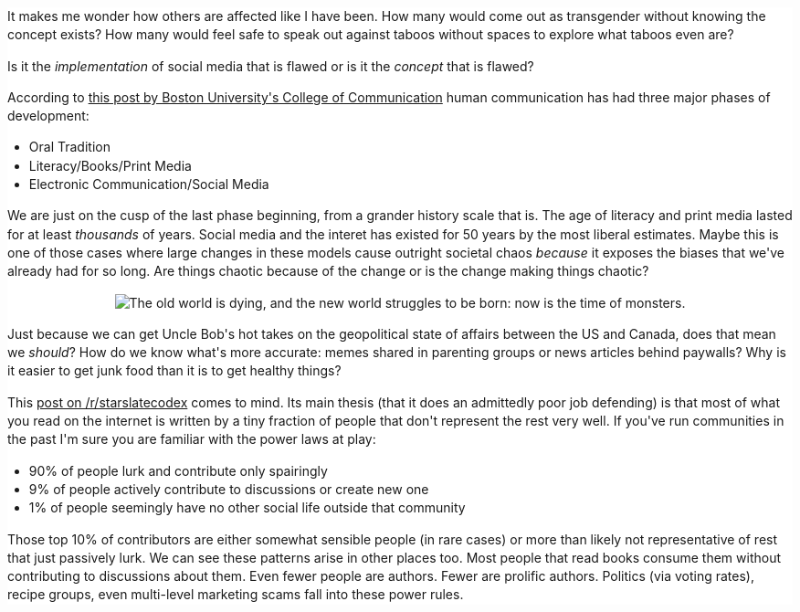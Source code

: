 It makes me wonder how others are affected like I have been. How many would come
out as transgender without knowing the concept exists? How many would feel safe
to speak out against taboos without spaces to explore what taboos even are?

Is it the _implementation_ of social media that is flawed or is it the _concept_
that is flawed?

According to [this post by Boston University's College of
Communication](https://sites.bu.edu/cmcs/2017/11/16/printing-press-digital-age-and-social-movements/)
human communication has had three major phases of development:

- Oral Tradition
- Literacy/Books/Print Media
- Electronic Communication/Social Media

We are just on the cusp of the last phase beginning, from a grander history
scale that is. The age of literacy and print media lasted for at least
_thousands_ of years. Social media and the interet has existed for 50 years by
the most liberal estimates. Maybe this is one of those cases where large changes
in these models cause outright societal chaos _because_ it exposes the biases
that we've already had for so long. Are things chaotic because of the change or
is the change making things chaotic?

<center>

![The old world is dying, and the new world struggles to be born: now is the
time of
monsters.](https://cdn.xeiaso.net/file/christine-static/blog/tumblr_e2c8ae84bcc1e8489d9c429f64c26aab_a6117f36_500.jpg)

</center>

Just because we can get Uncle Bob's hot takes on the geopolitical state of
affairs between the US and Canada, does that mean we _should_? How do we know
what's more accurate: memes shared in parenting groups or news articles behind
paywalls? Why is it easier to get junk food than it is to get healthy things?

This [post on
/r/starslatecodex](https://www.reddit.com/r/slatestarcodex/comments/9rvroo/most_of_what_you_read_on_the_internet_is_written/)
comes to mind. Its main thesis (that it does an admittedly poor job defending)
is that most of what you read on the internet is written by a tiny fraction of
people that don't represent the rest very well. If you've run communities in the
past I'm sure you are familiar with the power laws at play:

- 90% of people lurk and contribute only spairingly
- 9% of people actively contribute to discussions or create new one
- 1% of people seemingly have no other social life outside that community

Those top 10% of contributors are either somewhat sensible people (in rare
cases) or more than likely not representative of rest that just passively lurk.
We can see these patterns arise in other places too. Most people that read books
consume them without contributing to discussions about them. Even fewer people
are authors. Fewer are prolific authors. Politics (via voting rates), recipe
groups, even multi-level marketing scams fall into these power rules.
